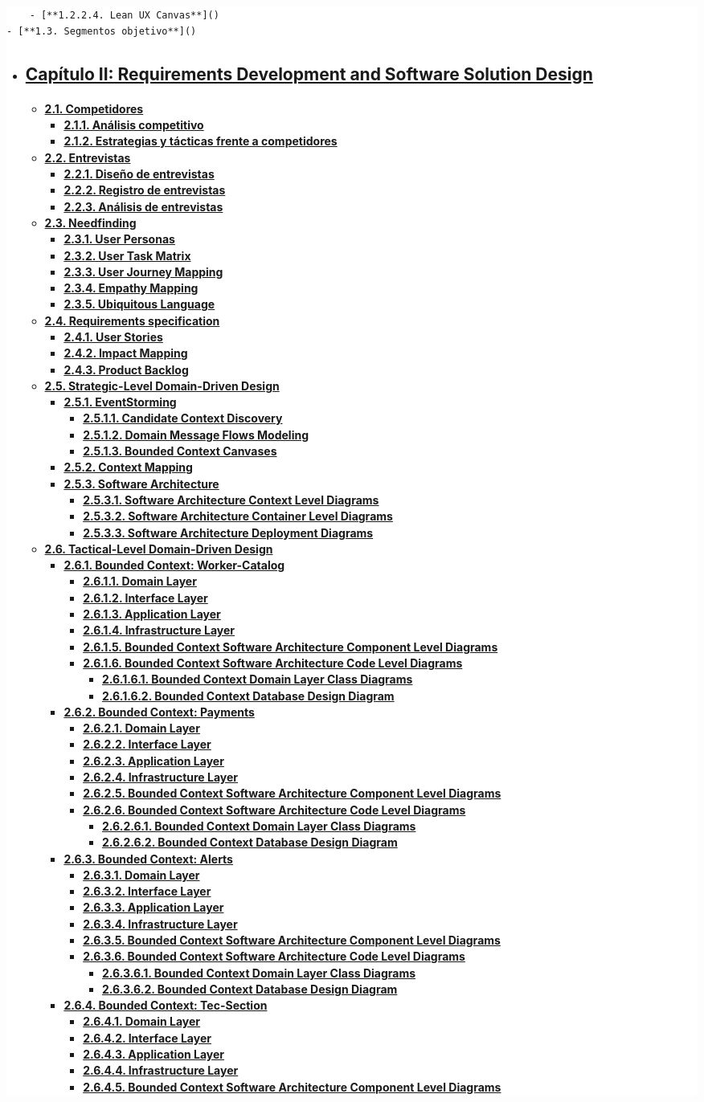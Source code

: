         - [**1.2.2.4. Lean UX Canvas**]()
    - [**1.3. Segmentos objetivo**]()
- ## [ **Capítulo II: Requirements Development and Software Solution Design**]()
    - [**2.1. Competidores**]()
        - [**2.1.1. Análisis competitivo**]()
        - [**2.1.2. Estrategias y tácticas frente a competidores**]()
    - [**2.2. Entrevistas**]()
        - [**2.2.1. Diseño de entrevistas**]()
        - [**2.2.2. Registro de entrevistas**]()
        - [**2.2.3. Análisis de entrevistas**]()
    - [**2.3. Needfinding**]()
        - [**2.3.1. User Personas**]()
        - [**2.3.2. User Task Matrix**]()
        - [**2.3.3. User Journey Mapping**]()
        - [**2.3.4. Empathy Mapping**]()
        - [**2.3.5. Ubiquitous Language**]()
    - [**2.4. Requirements specification**]()
        - [**2.4.1. User Stories**]()
        - [**2.4.2. Impact Mapping**]()
        - [**2.4.3. Product Backlog**]()
    - [**2.5. Strategic-Level Domain-Driven Design**]()
        - [**2.5.1. EventStorming**]()
            - [**2.5.1.1. Candidate Context Discovery**]()
            - [**2.5.1.2. Domain Message Flows Modeling**]()
            - [**2.5.1.3. Bounded Context Canvases**]()
        - [**2.5.2. Context Mapping**]()
        - [**2.5.3. Software Architecture**]()
            - [**2.5.3.1. Software Architecture Context Level Diagrams**]()
            - [**2.5.3.2. Software Architecture Container Level Diagrams**]()
            - [**2.5.3.3. Software Architecture Deployment Diagrams**]()
    - [**2.6. Tactical-Level Domain-Driven Design**]()
        - [**2.6.1. Bounded Context: Worker-Catalog**]()
            - [**2.6.1.1. Domain Layer**]()
            - [**2.6.1.2. Interface Layer**]()
            - [**2.6.1.3. Application Layer**]()
            - [**2.6.1.4. Infrastructure Layer**]()
            - [**2.6.1.5. Bounded Context Software Architecture Component Level Diagrams**]()
            - [**2.6.1.6. Bounded Context Software Architecture Code Level Diagrams**]()
                - [**2.6.1.6.1. Bounded Context Domain Layer Class Diagrams**]()
                - [**2.6.1.6.2. Bounded Context Database Design Diagram**]()
        - [**2.6.2. Bounded Context: Payments**]()
            - [**2.6.2.1. Domain Layer**]()
            - [**2.6.2.2. Interface Layer**]()
            - [**2.6.2.3. Application Layer**]()
            - [**2.6.2.4. Infrastructure Layer**]()
            - [**2.6.2.5. Bounded Context Software Architecture Component Level Diagrams**]()
            - [**2.6.2.6. Bounded Context Software Architecture Code Level Diagrams**]()
                - [**2.6.2.6.1. Bounded Context Domain Layer Class Diagrams**]()
                - [**2.6.2.6.2. Bounded Context Database Design Diagram**]()
        - [**2.6.3. Bounded Context: Alerts**]()
            - [**2.6.3.1. Domain Layer**]()
            - [**2.6.3.2. Interface Layer**]()
            - [**2.6.3.3. Application Layer**]()
            - [**2.6.3.4. Infrastructure Layer**]()
            - [**2.6.3.5. Bounded Context Software Architecture Component Level Diagrams**]()
            - [**2.6.3.6. Bounded Context Software Architecture Code Level Diagrams**]()
                - [**2.6.3.6.1. Bounded Context Domain Layer Class Diagrams**]()
                - [**2.6.3.6.2. Bounded Context Database Design Diagram**]()
        - [**2.6.4. Bounded Context: Tec-Section**]()
            - [**2.6.4.1. Domain Layer**]()
            - [**2.6.4.2. Interface Layer**]()
            - [**2.6.4.3. Application Layer**]()
            - [**2.6.4.4. Infrastructure Layer**]()
            - [**2.6.4.5. Bounded Context Software Architecture Component Level Diagrams**]()